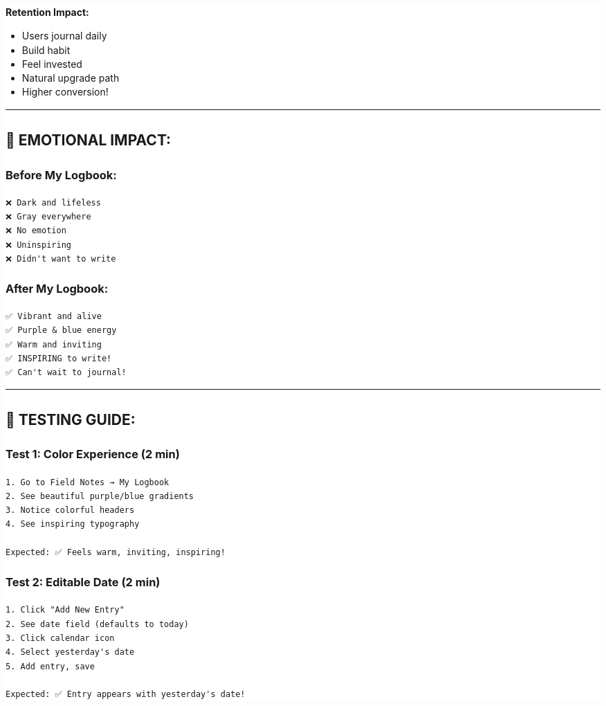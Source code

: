 **Retention Impact:**
- Users journal daily
- Build habit
- Feel invested
- Natural upgrade path
- Higher conversion!

---

## 🎨 **EMOTIONAL IMPACT:**

### **Before My Logbook:**
```
❌ Dark and lifeless
❌ Gray everywhere
❌ No emotion
❌ Uninspiring
❌ Didn't want to write
```

### **After My Logbook:**
```
✅ Vibrant and alive
✅ Purple & blue energy
✅ Warm and inviting
✅ INSPIRING to write!
✅ Can't wait to journal!
```

---

## 📱 **TESTING GUIDE:**

### **Test 1: Color Experience** (2 min)
```
1. Go to Field Notes → My Logbook
2. See beautiful purple/blue gradients
3. Notice colorful headers
4. See inspiring typography

Expected: ✅ Feels warm, inviting, inspiring!
```

### **Test 2: Editable Date** (2 min)
```
1. Click "Add New Entry"
2. See date field (defaults to today)
3. Click calendar icon
4. Select yesterday's date
5. Add entry, save

Expected: ✅ Entry appears with yesterday's date!
```
